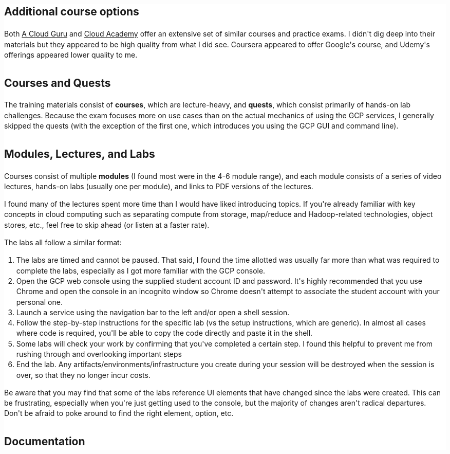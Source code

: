 
## Additional course options

Both [A Cloud Guru](https://acloudguru.com/) and [Cloud Academy](https://cloudacademy.com/) offer an extensive set of similar courses and practice exams. I didn't dig deep into their materials but they appeared to be high quality from what I did see. Coursera appeared to offer Google's course, and Udemy's offerings appeared lower quality to me.


## Courses and Quests

The training materials consist of **courses**, which are lecture-heavy, and **quests**, which consist primarily of hands-on lab challenges. Because the exam focuses more on use cases than on the actual mechanics of using the GCP services, I generally skipped the quests (with the exception of the first one, which introduces you using the GCP GUI and command line).


## Modules, Lectures, and Labs

Courses consist of multiple **modules** (I found most were in the 4-6 module range), and each module consists of a series of video lectures, hands-on labs (usually one per module), and links to PDF versions of the lectures.

I found many of the lectures spent more time than I would have liked introducing topics. If you're already familiar with key concepts in cloud computing such as separating compute from storage, map/reduce and Hadoop-related technologies, object stores, etc., feel free to skip ahead (or listen at a faster rate).

The labs all follow a similar format:



1. The labs are timed and cannot be paused. That said, I found the time allotted was usually far more than what was required to complete the labs, especially as I got more familiar with the GCP console.
2. Open the GCP web console using the supplied student account ID and password. It's highly recommended that you use Chrome and open the console in an incognito window so Chrome doesn't attempt to associate the student account with your personal one.
3. Launch a service using the navigation bar to the left and/or open a shell session.
4. Follow the step-by-step instructions for the specific lab (vs the setup instructions, which are generic). In almost all cases where code is required, you'll be able to copy the code directly and paste it in the shell.
5. Some labs will check your work by confirming that you've completed a certain step. I found this helpful to prevent me from rushing through and overlooking important steps
6. End the lab. Any artifacts/environments/infrastructure you create during your session will be destroyed when the session is over, so that they no longer incur costs.

Be aware that you may find that some of the labs reference UI elements that have changed since the labs were created. This can be frustrating, especially when you're just getting used to the console, but the majority of changes aren't radical departures. Don't be afraid to poke around to find the right element, option, etc.


## Documentation
